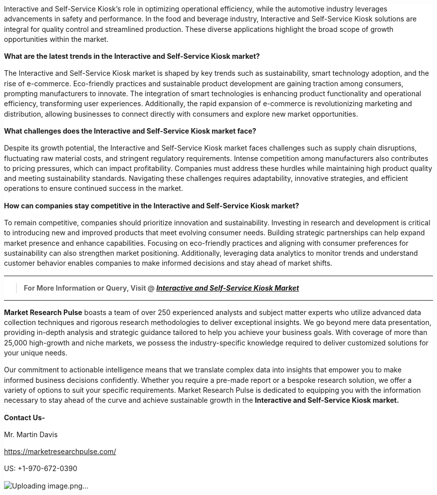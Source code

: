 Interactive and Self-Service Kiosk&rsquo;s role in optimizing operational efficiency, while the automotive industry leverages advancements in safety and performance. In the food and beverage industry, Interactive and Self-Service Kiosk solutions are integral for quality control and streamlined production. These diverse applications highlight the broad scope of growth opportunities within the market.</p><p><strong>What are the latest trends in the Interactive and Self-Service Kiosk market?</strong></p><p>The Interactive and Self-Service Kiosk market is shaped by key trends such as sustainability, smart technology adoption, and the rise of e-commerce. Eco-friendly practices and sustainable product development are gaining traction among consumers, prompting manufacturers to innovate. The integration of smart technologies is enhancing product functionality and operational efficiency, transforming user experiences. Additionally, the rapid expansion of e-commerce is revolutionizing marketing and distribution, allowing businesses to connect directly with consumers and explore new market opportunities.</p><p><strong>What challenges does the Interactive and Self-Service Kiosk market face?</strong></p><p>Despite its growth potential, the Interactive and Self-Service Kiosk market faces challenges such as supply chain disruptions, fluctuating raw material costs, and stringent regulatory requirements. Intense competition among manufacturers also contributes to pricing pressures, which can impact profitability. Companies must address these hurdles while maintaining high product quality and meeting sustainability standards. Navigating these challenges requires adaptability, innovative strategies, and efficient operations to ensure continued success in the market.</p><p><strong>How can companies stay competitive in the Interactive and Self-Service Kiosk market?</strong></p><p>To remain competitive, companies should prioritize innovation and sustainability. Investing in research and development is critical to introducing new and improved products that meet evolving consumer needs. Building strategic partnerships can help expand market presence and enhance capabilities. Focusing on eco-friendly practices and aligning with consumer preferences for sustainability can also strengthen market positioning. Additionally, leveraging data analytics to monitor trends and understand customer behavior enables companies to make informed decisions and stay ahead of market shifts.</p><hr /><blockquote><p><strong>For More Information or Query, Visit @&nbsp;<em><a href="https://marketresearchpulse.com/report/61504/interactive-and-self-service-kiosk-market?utm_source=Linkedin&utm_medium=029">Interactive and Self-Service Kiosk Market</a></em></strong></p></blockquote><hr /><p><strong>Market Research Pulse</strong> boasts a team of over 250 experienced analysts and subject matter experts who utilize advanced data collection techniques and rigorous research methodologies to deliver exceptional insights. We go beyond mere data presentation, providing in-depth analysis and strategic guidance tailored to help you achieve your business goals. With coverage of more than 25,000 high-growth and niche markets, we possess the industry-specific knowledge required to deliver customized solutions for your unique needs.</p><p>Our commitment to actionable intelligence means that we translate complex data into insights that empower you to make informed business decisions confidently. Whether you require a pre-made report or a bespoke research solution, we offer a variety of options to suit your specific requirements. Market Research Pulse is dedicated to equipping you with the information necessary to stay ahead of the curve and achieve sustainable growth in the <strong>Interactive and Self-Service Kiosk market.</strong></p><p><strong>Contact Us-</strong></p><p>Mr. Martin Davis</p><p>https://marketresearchpulse.com/</p><p>US: +1-970-672-0390</p>
![Uploading image.png…]()
